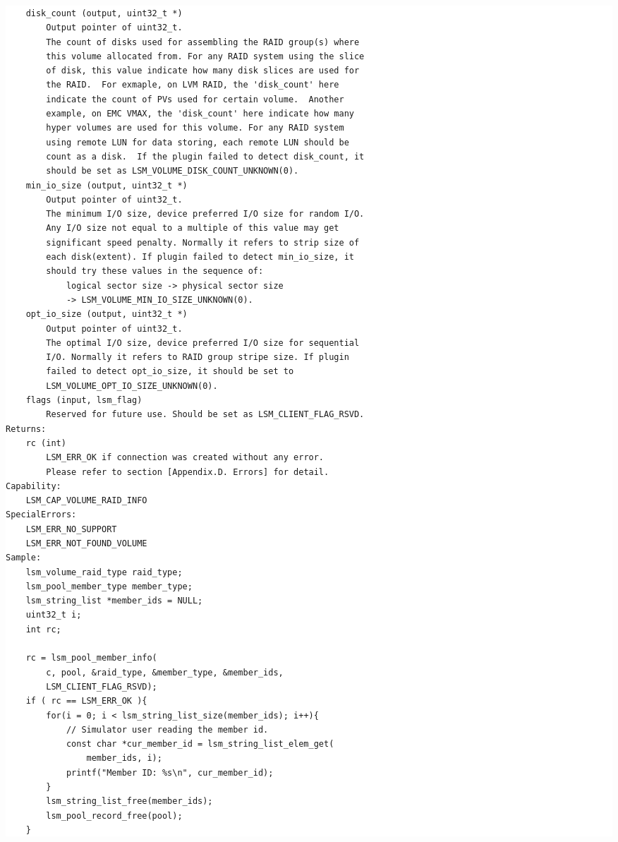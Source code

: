 ```text
    disk_count (output, uint32_t *)
        Output pointer of uint32_t.
        The count of disks used for assembling the RAID group(s) where
        this volume allocated from. For any RAID system using the slice
        of disk, this value indicate how many disk slices are used for
        the RAID.  For exmaple, on LVM RAID, the 'disk_count' here
        indicate the count of PVs used for certain volume.  Another
        example, on EMC VMAX, the 'disk_count' here indicate how many
        hyper volumes are used for this volume. For any RAID system
        using remote LUN for data storing, each remote LUN should be
        count as a disk.  If the plugin failed to detect disk_count, it
        should be set as LSM_VOLUME_DISK_COUNT_UNKNOWN(0).
    min_io_size (output, uint32_t *)
        Output pointer of uint32_t.
        The minimum I/O size, device preferred I/O size for random I/O.
        Any I/O size not equal to a multiple of this value may get
        significant speed penalty. Normally it refers to strip size of
        each disk(extent). If plugin failed to detect min_io_size, it
        should try these values in the sequence of:
            logical sector size -> physical sector size
            -> LSM_VOLUME_MIN_IO_SIZE_UNKNOWN(0).
    opt_io_size (output, uint32_t *)
        Output pointer of uint32_t.
        The optimal I/O size, device preferred I/O size for sequential
        I/O. Normally it refers to RAID group stripe size. If plugin
        failed to detect opt_io_size, it should be set to
        LSM_VOLUME_OPT_IO_SIZE_UNKNOWN(0).
    flags (input, lsm_flag)
        Reserved for future use. Should be set as LSM_CLIENT_FLAG_RSVD.
Returns:
    rc (int)
        LSM_ERR_OK if connection was created without any error.
        Please refer to section [Appendix.D. Errors] for detail.
Capability:
    LSM_CAP_VOLUME_RAID_INFO
SpecialErrors:
    LSM_ERR_NO_SUPPORT
    LSM_ERR_NOT_FOUND_VOLUME
Sample:
    lsm_volume_raid_type raid_type;
    lsm_pool_member_type member_type;
    lsm_string_list *member_ids = NULL;
    uint32_t i;
    int rc;

    rc = lsm_pool_member_info(
        c, pool, &raid_type, &member_type, &member_ids,
        LSM_CLIENT_FLAG_RSVD);
    if ( rc == LSM_ERR_OK ){
        for(i = 0; i < lsm_string_list_size(member_ids); i++){
            // Simulator user reading the member id.
            const char *cur_member_id = lsm_string_list_elem_get(
                member_ids, i);
            printf("Member ID: %s\n", cur_member_id);
        }
        lsm_string_list_free(member_ids);
        lsm_pool_record_free(pool);
    }
```


[01]: #1-connection-lsm_connect
[0101]: #1-1-make-connection-lsm_connect_password
[0102]: #1-2-close-connection-lsm_connect_close
[02]: #2-capability-lsm_storage_capabilities
[03]: #3-system-lsm_system
[04]: #4-pool-lsm_pool
[0404]: #4-4-query-pool-membership-lsm_pool_member_info
[05]: #5-disk-lsm_pool
[06]: #6-volume-lsm_volume
[0609]: #6-9-query-volume-raid-information-lsm_volume_raid_info
[0610]: #6-10-check-raid-volume-creation-capability-lsm_volume_raid_create_cap_get
[0611]: #6-11-create-raid-volume-lsm_volume_raid_create
[07]: #7-access-group-lsm_access_group
[08]: #8-volume-mask
[09]: #9-volume-replication
[10]: #10-iscsi-authentication
[aa]: #appendix-a-asynchronous-job-control
[ab]: #appendix-b-bit-map
[ac]: #appendix-c-misc-functions-and-structures
[ac01]: #appendix-c-1-string-array-lsm_string_list
[ac0101]: #appendix-c-1-1-lsm_string_list_alloc
[ac0102]: #appendix-c-1-2-lsm_string_list_free
[ac0103]: #appendix-c-1-3-lsm_string_list_copy
[ac0104]: #appendix-c-1-4-lsm_string_list_elem_set
[ac0105]: #appendix-c-1-5-lsm_string_list_elem_get
[ac0106]: #appendix-c-1-6-lsm_string_list_size
[ac0107]: #appendix-c-1-7-lsm_string_list_append
[ac0108]: #appendix-c-1-8-lsm_string_list_delete
[ad]: #appendix-d-errors-lsm_error